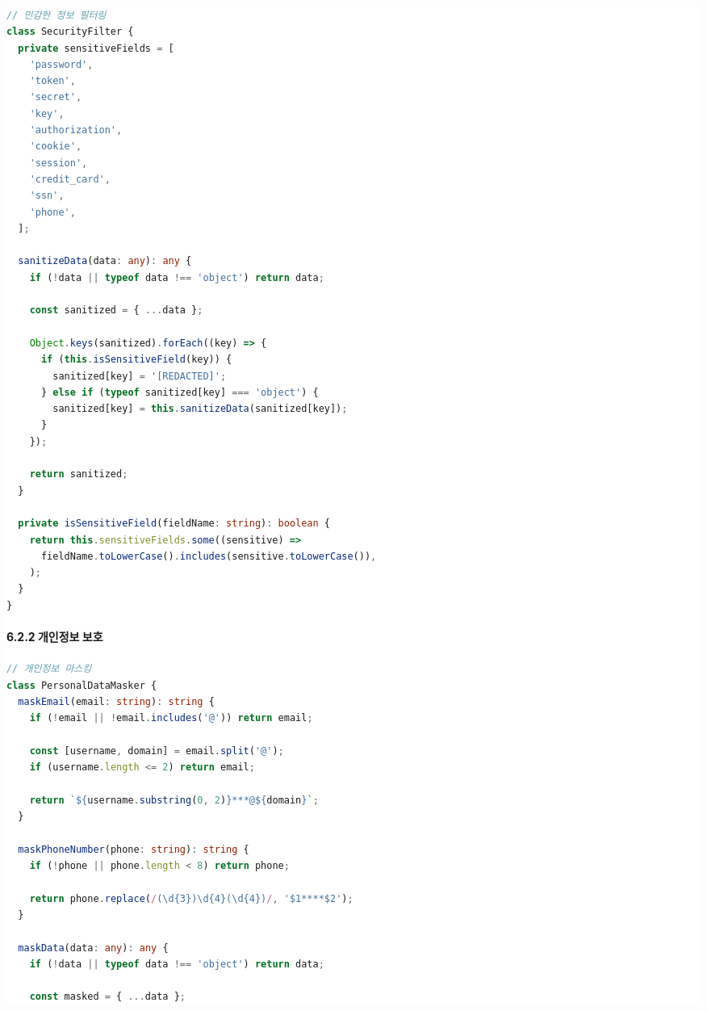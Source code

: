 ```typescript
// 민감한 정보 필터링
class SecurityFilter {
  private sensitiveFields = [
    'password',
    'token',
    'secret',
    'key',
    'authorization',
    'cookie',
    'session',
    'credit_card',
    'ssn',
    'phone',
  ];

  sanitizeData(data: any): any {
    if (!data || typeof data !== 'object') return data;

    const sanitized = { ...data };

    Object.keys(sanitized).forEach((key) => {
      if (this.isSensitiveField(key)) {
        sanitized[key] = '[REDACTED]';
      } else if (typeof sanitized[key] === 'object') {
        sanitized[key] = this.sanitizeData(sanitized[key]);
      }
    });

    return sanitized;
  }

  private isSensitiveField(fieldName: string): boolean {
    return this.sensitiveFields.some((sensitive) =>
      fieldName.toLowerCase().includes(sensitive.toLowerCase()),
    );
  }
}
```

#### 6.2.2 개인정보 보호

```typescript
// 개인정보 마스킹
class PersonalDataMasker {
  maskEmail(email: string): string {
    if (!email || !email.includes('@')) return email;

    const [username, domain] = email.split('@');
    if (username.length <= 2) return email;

    return `${username.substring(0, 2)}***@${domain}`;
  }

  maskPhoneNumber(phone: string): string {
    if (!phone || phone.length < 8) return phone;

    return phone.replace(/(\d{3})\d{4}(\d{4})/, '$1****$2');
  }

  maskData(data: any): any {
    if (!data || typeof data !== 'object') return data;

    const masked = { ...data };

```